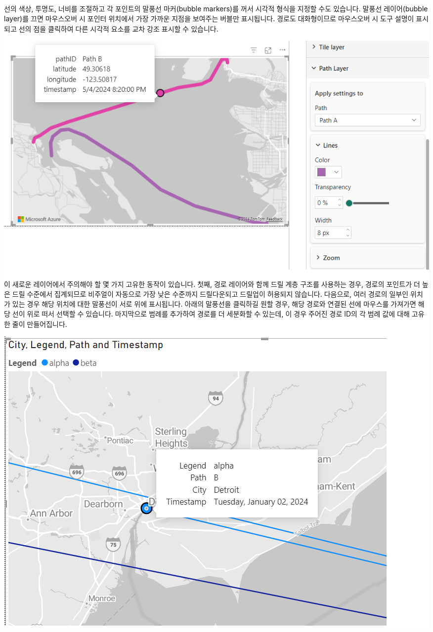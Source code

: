 선의 색상, 투명도, 너비를 조절하고 각 포인트의 말풍선 마커(bubble markers)를 꺼서 시각적 형식을 지정할 수도 있습니다. 말풍선 레이어(bubble layer)를 끄면 마우스오버 시 포인터 위치에서 가장 가까운 지점을 보여주는 버블만 표시됩니다. 경로도 대화형이므로 마우스오버 시 도구 설명이 표시되고 선의 점을 클릭하여 다른 시각적 요소를 교차 강조 표시할 수 있습니다.

![img](../assets/images/kiyoungkim/fabric-function1-9.png)

이 새로운 레이어에서 주의해야 할 몇 가지 고유한 동작이 있습니다. 첫째, 경로 레이어와 함께 드릴 계층 구조를 사용하는 경우, 경로의 포인트가 더 높은 드릴 수준에서 집계되므로 비주얼이 자동으로 가장 낮은 수준까지 드릴다운되고 드릴업이 허용되지 않습니다. 다음으로, 여러 경로의 일부인 위치가 있는 경우 해당 위치에 대한 말풍선이 서로 위에 표시됩니다. 아래의 말풍선을 클릭하길 원할 경우, 해당 경로와 연결된 선에 마우스를 가져가면 해당 선이 위로 떠서 선택할 수 있습니다. 마지막으로 범례를 추가하여 경로를 더 세분화할 수 있는데, 이 경우 주어진 경로 ID의 각 범례 값에 대해 고유한 줄이 만들어집니다.

![img](../assets/images/kiyoungkim/fabric-function1-10.png)